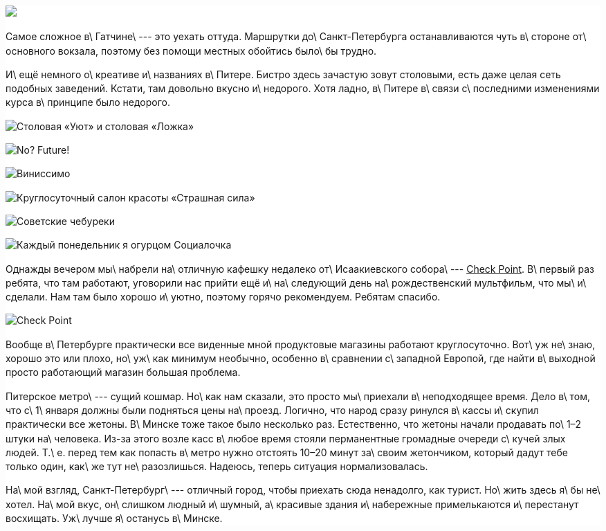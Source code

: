 ![](/images/travel/2014-12-saint-petersburg-and-gatchina/gatchina-wooden-house-2.jpg)

Самое сложное в\ Гатчине\ --- это уехать оттуда. Маршрутки до\ Санкт-Петербурга останавливаются чуть в\ стороне
от\ основного вокзала, поэтому без помощи местных обойтись было\ бы трудно.

И\ ещё немного о\ креативе и\ названиях в\ Питере. Бистро здесь зачастую зовут столовыми, есть даже целая сеть подобных
заведений. Кстати, там довольно вкусно и\ недорого. Хотя ладно, в\ Питере в\ связи с\ последними изменениями курса
в\ принципе было недорого.

![Столовая «Уют» и столовая «Ложка»](/images/travel/2014-12-saint-petersburg-and-gatchina/spb-stolovaya.jpg "Столовая «Уют» и столовая «Ложка»")

![No? Future!](/images/travel/2014-12-saint-petersburg-and-gatchina/spb-no-future.jpg "No? Future!")

![Виниссимо](/images/travel/2014-12-saint-petersburg-and-gatchina/spb-vinissimo.jpg "Виниссимо")

![Круглосуточный салон красоты «Страшная сила»](/images/travel/2014-12-saint-petersburg-and-gatchina/spb-beauty-salon.jpg "Круглосуточный салон красоты «Страшная сила»")

![Советские чебуреки](/images/travel/2014-12-saint-petersburg-and-gatchina/spb-soviet.jpg "Советские чебуреки")

![~~Каждый понедельник я огурцом~~ Социалочка](/images/travel/2014-12-saint-petersburg-and-gatchina/spb-social.jpg "Социалочка")

Однажды вечером мы\ набрели на\ отличную кафешку недалеко от\ Исаакиевского собора\ --- [Check Point][check-point].
В\ первый раз ребята, что там работают, уговорили нас прийти ещё и\ на\ следующий день на\ рождественский мультфильм,
что мы\ и\ сделали. Нам там было хорошо и\ уютно, поэтому горячо рекомендуем. Ребятам спасибо.

![Check Point](/images/travel/2014-12-saint-petersburg-and-gatchina/spb-check-point.jpg "Check Point")

Вообще в\ Петербурге практически все виденные мной продуктовые магазины работают круглосуточно. Вот\ уж не\ знаю, хорошо
это или плохо, но\ уж\ как минимум необычно, особенно в\ сравнении с\ западной Европой, где найти в\ выходной просто
работающий магазин большая проблема.

Питерское метро\ --- сущий кошмар. Но\ как нам сказали, это просто мы\ приехали в\ неподходящее время. Дело в\ том, что
с\ 1\ января должны были подняться цены на\ проезд. Логично, что народ сразу ринулся в\ кассы и\ скупил практически все
жетоны. В\ Минске тоже такое было несколько раз. Естественно, что жетоны начали продавать по\ 1–2 штуки на\ человека.
Из-за этого возле касс в\ любое время стояли перманентные громадные очереди с\ кучей злых людей. Т.\ е. перед тем
как попасть в\ метро нужно отстоять 10–20 минут за\ своим жетончиком, который дадут тебе только один, как\ же тут
не\ разозлишься. Надеюсь, теперь ситуация нормализовалась.

На\ мой взгляд, Санкт-Петербург\ --- отличный город, чтобы приехать сюда ненадолго, как турист. Но\ жить здесь
я\ бы не\ хотел. На\ мой вкус, он\ слишком людный и\ шумный, а\ красивые здания и\ набережные примелькаются
и\ перестанут восхищать. Уж\ лучше я\ останусь в\ Минске.


[check-point]: https://foursquare.com/v/check-point/50056d45e4b0e5538d6c430d